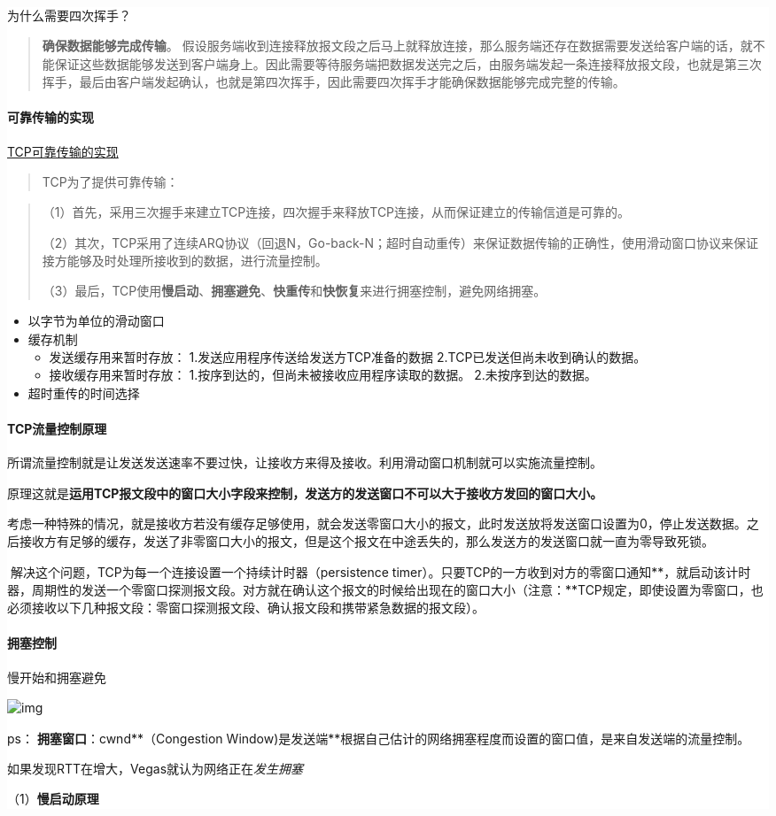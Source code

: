 

为什么需要四次挥手？

> **确保数据能够完成传输**。 假设服务端收到连接释放报文段之后马上就释放连接，那么服务端还存在数据需要发送给客户端的话，就不能保证这些数据能够发送到客户端身上。因此需要等待服务端把数据发送完之后，由服务端发起一条连接释放报文段，也就是第三次挥手，最后由客户端发起确认，也就是第四次挥手，因此需要四次挥手才能确保数据能够完成完整的传输。



#### 可靠传输的实现

[TCP可靠传输的实现](http://www.cnblogs.com/newwy/p/3238362.html)

> TCP为了提供可靠传输：

> （1）首先，采用三次握手来建立TCP连接，四次握手来释放TCP连接，从而保证建立的传输信道是可靠的。
>
> （2）其次，TCP采用了连续ARQ协议（回退N，Go-back-N；超时自动重传）来保证数据传输的正确性，使用滑动窗口协议来保证接方能够及时处理所接收到的数据，进行流量控制。
>
> （3）最后，TCP使用**慢启动**、**拥塞避免**、**快重传**和**快恢复**来进行拥塞控制，避免网络拥塞。

- 以字节为单位的滑动窗口
- 缓存机制
  - 发送缓存用来暂时存放：
    1.发送应用程序传送给发送方TCP准备的数据
    2.TCP已发送但尚未收到确认的数据。
  - 接收缓存用来暂时存放：
    1.按序到达的，但尚未被接收应用程序读取的数据。
    2.未按序到达的数据。
- 超时重传的时间选择



#### TCP流量控制原理

   所谓流量控制就是让发送发送速率不要过快，让接收方来得及接收。利用滑动窗口机制就可以实施流量控制。

​         原理这就是**运用TCP报文段中的窗口大小字段来控制，发送方的发送窗口不可以大于接收方发回的窗口大小。**

​         考虑一种特殊的情况，就是接收方若没有缓存足够使用，就会发送零窗口大小的报文，此时发送放将发送窗口设置为0，停止发送数据。之后接收方有足够的缓存，发送了非零窗口大小的报文，但是这个报文在中途丢失的，那么发送方的发送窗口就一直为零导致死锁。

​         解决这个问题，TCP为每一个连接设置一个持续计时器（persistence timer）。只要TCP的一方收到对方的零窗口通知**，就启动该计时器，周期性的发送一个零窗口探测报文段。对方就在确认这个报文的时候给出现在的窗口大小（注意：**TCP规定，即使设置为零窗口，也必须接收以下几种报文段：零窗口探测报文段、确认报文段和携带紧急数据的报文段）。



#### 拥塞控制

慢开始和拥塞避免

![img](http://static.oschina.net/uploads/space/2016/0112/214351_J88Z_1403215.png)

ps：
**拥塞窗口**：cwnd**（Congestion Window)是发送端**根据自己估计的网络拥塞程度而设置的窗口值，是来自发送端的流量控制。

如果发现RTT在增大，Vegas就认为网络正在*发生拥塞*



（1）**慢启动原理**

